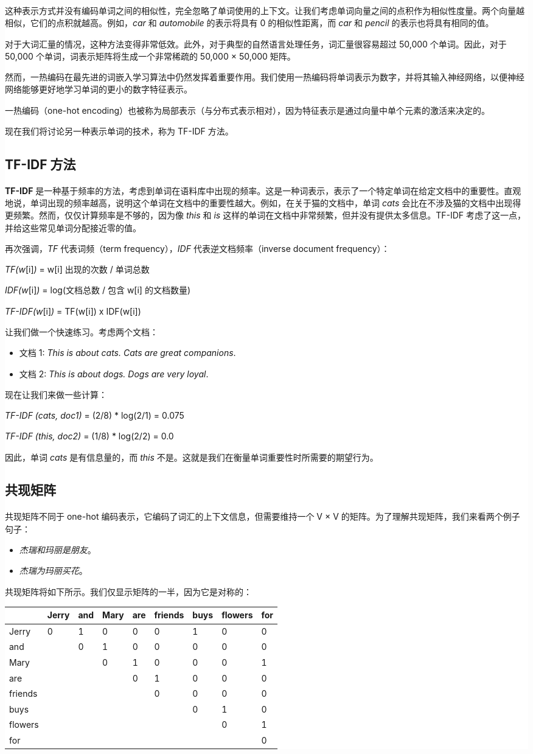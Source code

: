 这种表示方式并没有编码单词之间的相似性，完全忽略了单词使用的上下文。让我们考虑单词向量之间的点积作为相似性度量。两个向量越相似，它们的点积就越高。例如，*car* 和 *automobile* 的表示将具有 0 的相似性距离，而 *car* 和 *pencil* 的表示也将具有相同的值。

对于大词汇量的情况，这种方法变得非常低效。此外，对于典型的自然语言处理任务，词汇量很容易超过 50,000 个单词。因此，对于 50,000 个单词，词表示矩阵将生成一个非常稀疏的 50,000 × 50,000 矩阵。

然而，一热编码在最先进的词嵌入学习算法中仍然发挥着重要作用。我们使用一热编码将单词表示为数字，并将其输入神经网络，以便神经网络能够更好地学习单词的更小的数字特征表示。

一热编码（one-hot encoding）也被称为局部表示（与分布式表示相对），因为特征表示是通过向量中单个元素的激活来决定的。

现在我们将讨论另一种表示单词的技术，称为 TF-IDF 方法。

## TF-IDF 方法

**TF-IDF** 是一种基于频率的方法，考虑到单词在语料库中出现的频率。这是一种词表示，表示了一个特定单词在给定文档中的重要性。直观地说，单词出现的频率越高，说明这个单词在文档中的重要性越大。例如，在关于猫的文档中，单词 *cats* 会比在不涉及猫的文档中出现得更频繁。然而，仅仅计算频率是不够的，因为像 *this* 和 *is* 这样的单词在文档中非常频繁，但并没有提供太多信息。TF-IDF 考虑了这一点，并给这些常见单词分配接近零的值。

再次强调，*TF* 代表词频（term frequency），*IDF* 代表逆文档频率（inverse document frequency）：

*TF(w*[i]*)* = w[i] 出现的次数 / 单词总数

*IDF(w*[i]*)* = log(文档总数 / 包含 w[i] 的文档数量)

*TF-IDF(w*[i]*)* = TF(w[i]) x IDF(w[i])

让我们做一个快速练习。考虑两个文档：

+   文档 1: *This is about cats. Cats are great companions*.

+   文档 2: *This is about dogs. Dogs are very loyal*.

现在让我们来做一些计算：

*TF-IDF (cats, doc1)* = (2/8) * log(2/1) = 0.075

*TF-IDF (this, doc2)* = (1/8) * log(2/2) = 0.0

因此，单词 *cats* 是有信息量的，而 *this* 不是。这就是我们在衡量单词重要性时所需要的期望行为。

## 共现矩阵

共现矩阵不同于 one-hot 编码表示，它编码了词汇的上下文信息，但需要维持一个 V × V 的矩阵。为了理解共现矩阵，我们来看两个例子句子：

+   *杰瑞和玛丽是朋友*。

+   *杰瑞为玛丽买花*。

共现矩阵将如下所示。我们仅显示矩阵的一半，因为它是对称的：

|  | Jerry | and | Mary | are | friends | buys | flowers | for |
| --- | --- | --- | --- | --- | --- | --- | --- | --- |
| Jerry | 0 | 1 | 0 | 0 | 0 | 1 | 0 | 0 |
| and |  | 0 | 1 | 0 | 0 | 0 | 0 | 0 |
| Mary |  |  | 0 | 1 | 0 | 0 | 0 | 1 |
| are |  |  |  | 0 | 1 | 0 | 0 | 0 |
| friends |  |  |  |  | 0 | 0 | 0 | 0 |
| buys |  |  |  |  |  | 0 | 1 | 0 |
| flowers |  |  |  |  |  |  | 0 | 1 |
| for |  |  |  |  |  |  |  | 0 |
